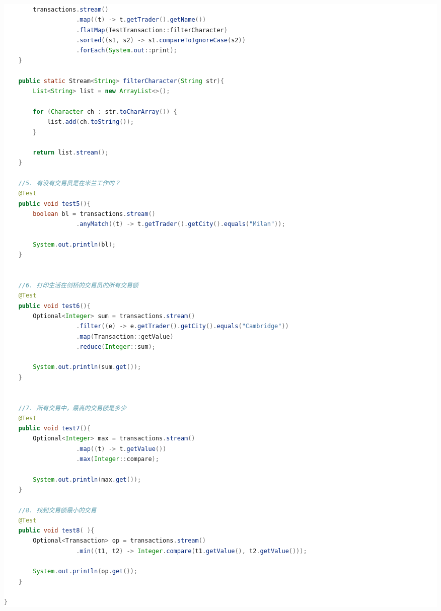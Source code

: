 ```java
		transactions.stream()
					.map((t) -> t.getTrader().getName())
					.flatMap(TestTransaction::filterCharacter)
					.sorted((s1, s2) -> s1.compareToIgnoreCase(s2))
					.forEach(System.out::print);
	}
	
	public static Stream<String> filterCharacter(String str){
		List<String> list = new ArrayList<>();
		
		for (Character ch : str.toCharArray()) {
			list.add(ch.toString());
		}
		
		return list.stream();
	}
	
	//5. 有没有交易员是在米兰工作的？
	@Test
	public void test5(){
		boolean bl = transactions.stream()
					.anyMatch((t) -> t.getTrader().getCity().equals("Milan"));
		
		System.out.println(bl);
	}
	
	
	//6. 打印生活在剑桥的交易员的所有交易额
	@Test
	public void test6(){
		Optional<Integer> sum = transactions.stream()
					.filter((e) -> e.getTrader().getCity().equals("Cambridge"))
					.map(Transaction::getValue)
					.reduce(Integer::sum);
		
		System.out.println(sum.get());
	}
	
	
	//7. 所有交易中，最高的交易额是多少
	@Test
	public void test7(){
		Optional<Integer> max = transactions.stream()
					.map((t) -> t.getValue())
					.max(Integer::compare);
		
		System.out.println(max.get());
	}
	
	//8. 找到交易额最小的交易
	@Test
	public void test8( ){
		Optional<Transaction> op = transactions.stream()
					.min((t1, t2) -> Integer.compare(t1.getValue(), t2.getValue()));
		
		System.out.println(op.get());
	}

}
```

